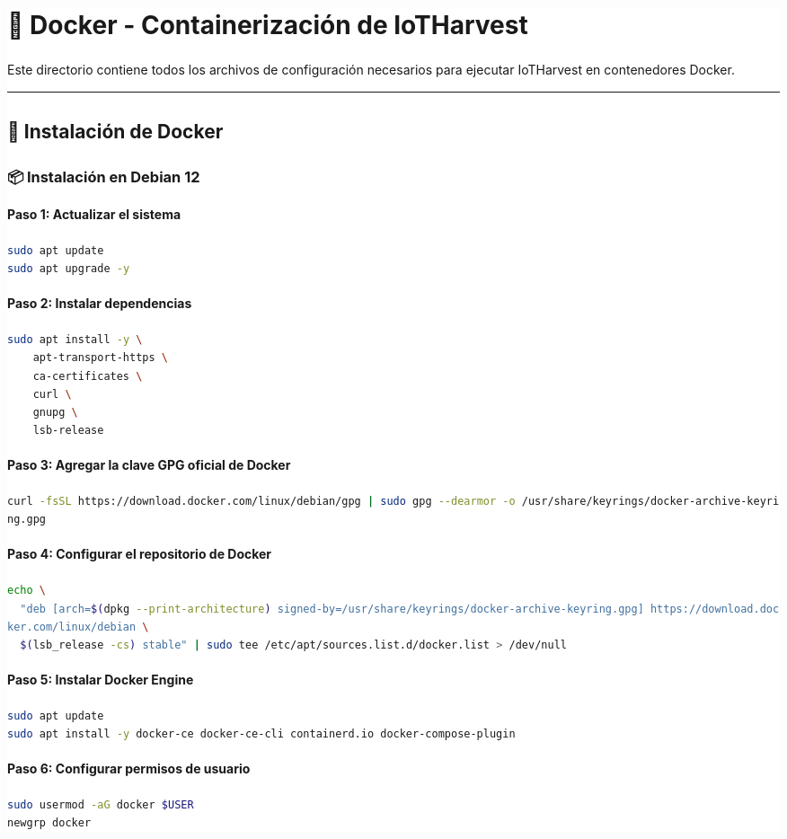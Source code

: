 # 🐳 Docker - Containerización de IoTHarvest

Este directorio contiene todos los archivos de configuración necesarios para ejecutar IoTHarvest en contenedores Docker.

---

## 🔧 Instalación de Docker

### 📦 **Instalación en Debian 12**

#### Paso 1: Actualizar el sistema
```bash
sudo apt update
sudo apt upgrade -y
```

#### Paso 2: Instalar dependencias
```bash
sudo apt install -y \
    apt-transport-https \
    ca-certificates \
    curl \
    gnupg \
    lsb-release
```

#### Paso 3: Agregar la clave GPG oficial de Docker
```bash
curl -fsSL https://download.docker.com/linux/debian/gpg | sudo gpg --dearmor -o /usr/share/keyrings/docker-archive-keyring.gpg
```

#### Paso 4: Configurar el repositorio de Docker
```bash
echo \
  "deb [arch=$(dpkg --print-architecture) signed-by=/usr/share/keyrings/docker-archive-keyring.gpg] https://download.docker.com/linux/debian \
  $(lsb_release -cs) stable" | sudo tee /etc/apt/sources.list.d/docker.list > /dev/null
```

#### Paso 5: Instalar Docker Engine
```bash
sudo apt update
sudo apt install -y docker-ce docker-ce-cli containerd.io docker-compose-plugin
```

#### Paso 6: Configurar permisos de usuario
```bash
sudo usermod -aG docker $USER
newgrp docker
```
